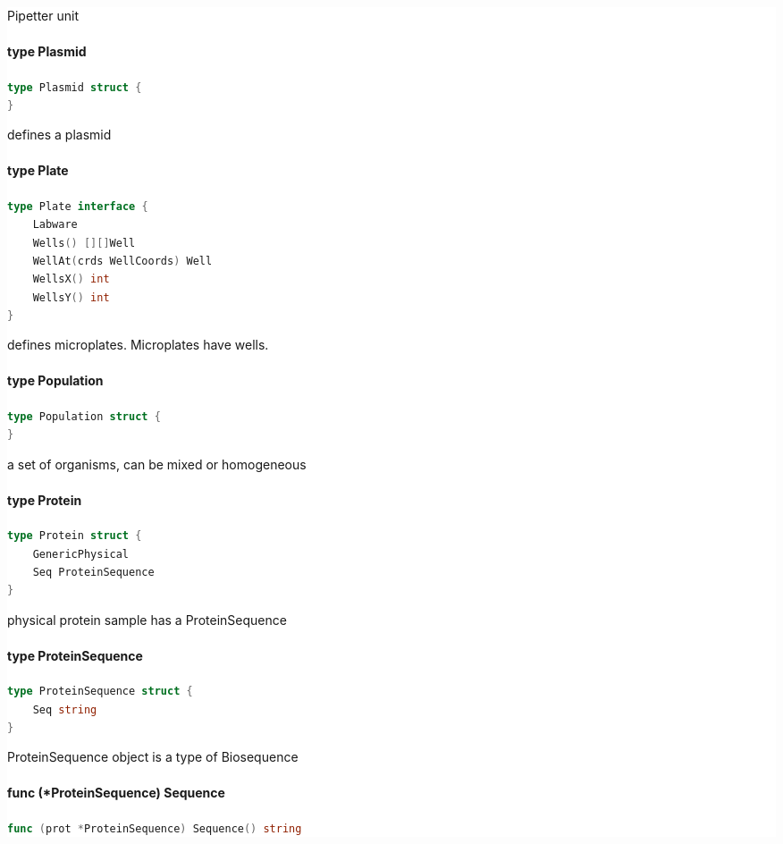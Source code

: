 Pipetter unit

#### type Plasmid

```go
type Plasmid struct {
}
```

defines a plasmid

#### type Plate

```go
type Plate interface {
	Labware
	Wells() [][]Well
	WellAt(crds WellCoords) Well
	WellsX() int
	WellsY() int
}
```

defines microplates. Microplates have wells.

#### type Population

```go
type Population struct {
}
```

a set of organisms, can be mixed or homogeneous

#### type Protein

```go
type Protein struct {
	GenericPhysical
	Seq ProteinSequence
}
```

physical protein sample has a ProteinSequence

#### type ProteinSequence

```go
type ProteinSequence struct {
	Seq string
}
```

ProteinSequence object is a type of Biosequence

#### func (*ProteinSequence) Sequence

```go
func (prot *ProteinSequence) Sequence() string
```
